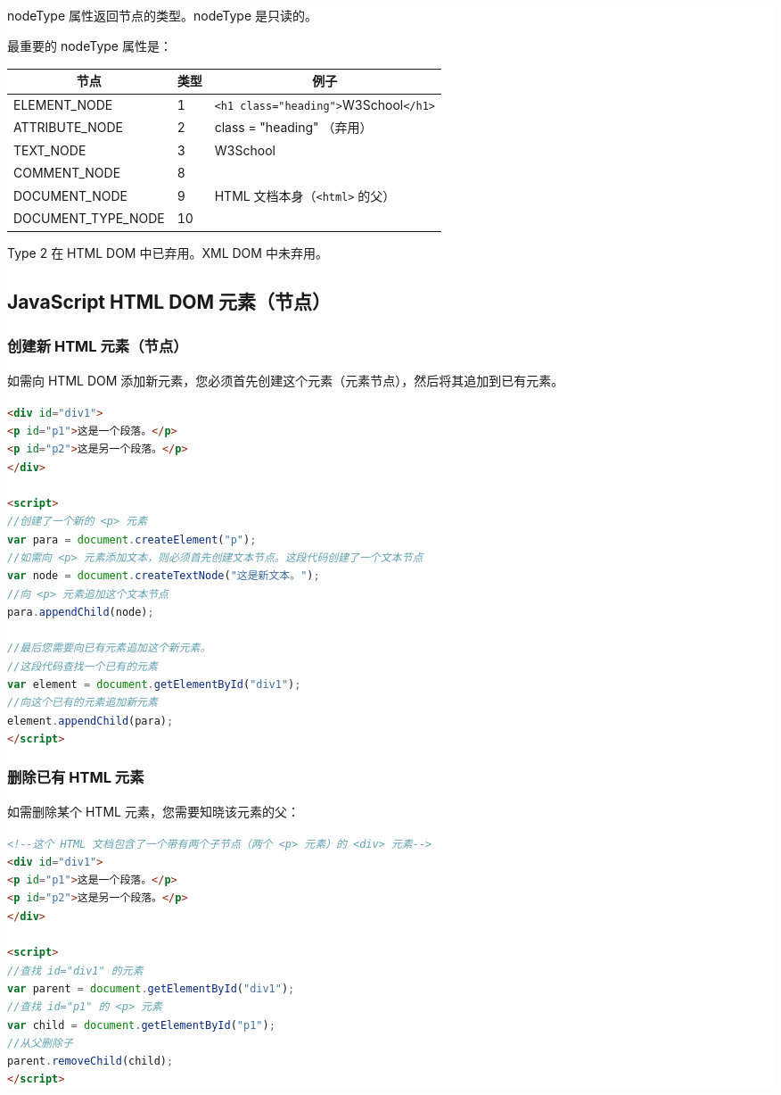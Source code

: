 nodeType 属性返回节点的类型。nodeType 是只读的。

最重要的 nodeType 属性是：

| 节点 | 类型 | 例子 |
| --- | --- | --- |
| ELEMENT_NODE | 1 | `<h1 class="heading">`W3School`</h1>` |
| ATTRIBUTE_NODE | 2 | class = "heading" （弃用） |
| TEXT_NODE | 3 | W3School |
| COMMENT_NODE | 8 |  |
| DOCUMENT_NODE | 9 | HTML 文档本身（`<html>` 的父） |
| DOCUMENT_TYPE_NODE | 10 | <!Doctype html> |

Type 2 在 HTML DOM 中已弃用。XML DOM 中未弃用。

## JavaScript HTML DOM 元素（节点）

### 创建新 HTML 元素（节点）

如需向 HTML DOM 添加新元素，您必须首先创建这个元素（元素节点），然后将其追加到已有元素。

``` html
<div id="div1">
<p id="p1">这是一个段落。</p>
<p id="p2">这是另一个段落。</p>
</div>

<script>
//创建了一个新的 <p> 元素
var para = document.createElement("p");
//如需向 <p> 元素添加文本，则必须首先创建文本节点。这段代码创建了一个文本节点
var node = document.createTextNode("这是新文本。");
//向 <p> 元素追加这个文本节点
para.appendChild(node);

//最后您需要向已有元素追加这个新元素。
//这段代码查找一个已有的元素
var element = document.getElementById("div1");
//向这个已有的元素追加新元素
element.appendChild(para);
</script>
```

### 删除已有 HTML 元素

如需删除某个 HTML 元素，您需要知晓该元素的父：

``` html
<!--这个 HTML 文档包含了一个带有两个子节点（两个 <p> 元素）的 <div> 元素-->
<div id="div1">
<p id="p1">这是一个段落。</p>
<p id="p2">这是另一个段落。</p>
</div>

<script>
//查找 id="div1" 的元素
var parent = document.getElementById("div1");
//查找 id="p1" 的 <p> 元素
var child = document.getElementById("p1");
//从父删除子
parent.removeChild(child);
</script>
```